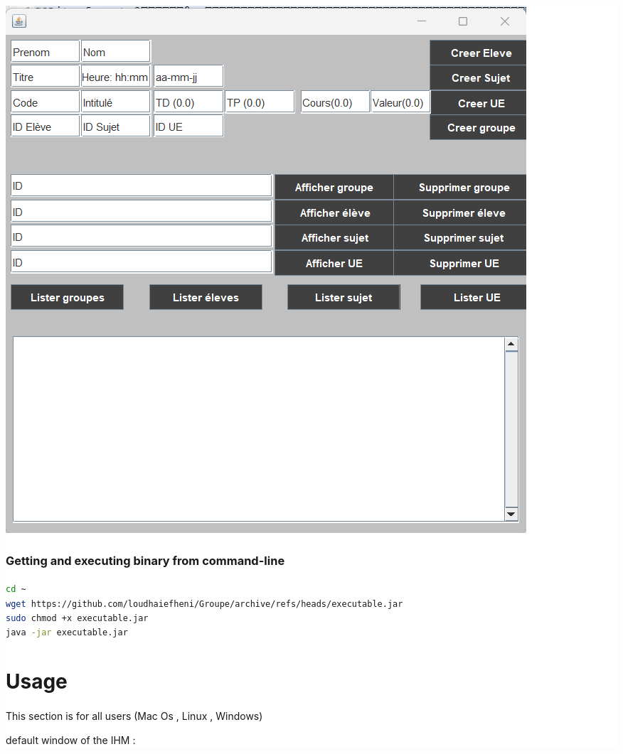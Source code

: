 ![Interface.png](./images/Interface.png)

### Getting and executing binary from command-line
````sh
cd ~
wget https://github.com/loudhaiefheni/Groupe/archive/refs/heads/executable.jar
sudo chmod +x executable.jar
java -jar executable.jar
````
# Usage 
This section is for all users (Mac Os , Linux , Windows)

default window of the IHM : 